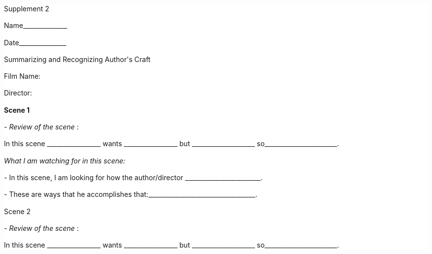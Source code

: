   Supplement 2
 </h3>
 <b>
 </b>
 <p>
  Name______________
 </p>
 <p>
  Date_______________
 </p>
<p>
  Summarizing and Recognizing Author's Craft
 </p>
<p>
  Film  Name:
 </p>
 <p>
  Director:
 </p>
<p>
  <b>
   Scene 1
  </b>
 </p>
 <p>
  -
  <i>
   Review of the scene
  </i>
  :
 </p>
 <p>
  In this scene _________________  wants _________________  but ____________________ so_______________________.
 </p>

<p>
  <i>
   What I am watching for in this scene:
  </i>
 </p>
 <p>
  - In this scene, I am looking for how the author/director ________________________.
 </p>
 <p>
  - These are ways that he accomplishes that:__________________________________.
 </p>
 <p>
  <b>
  </b>
 </p>
 <p>
  Scene 2
 </p>
 <p>
  -
  <i>
   Review of the scene
  </i>
  :
 </p>
 <p>
  In this scene _________________  wants _________________  but ____________________ so_______________________.
